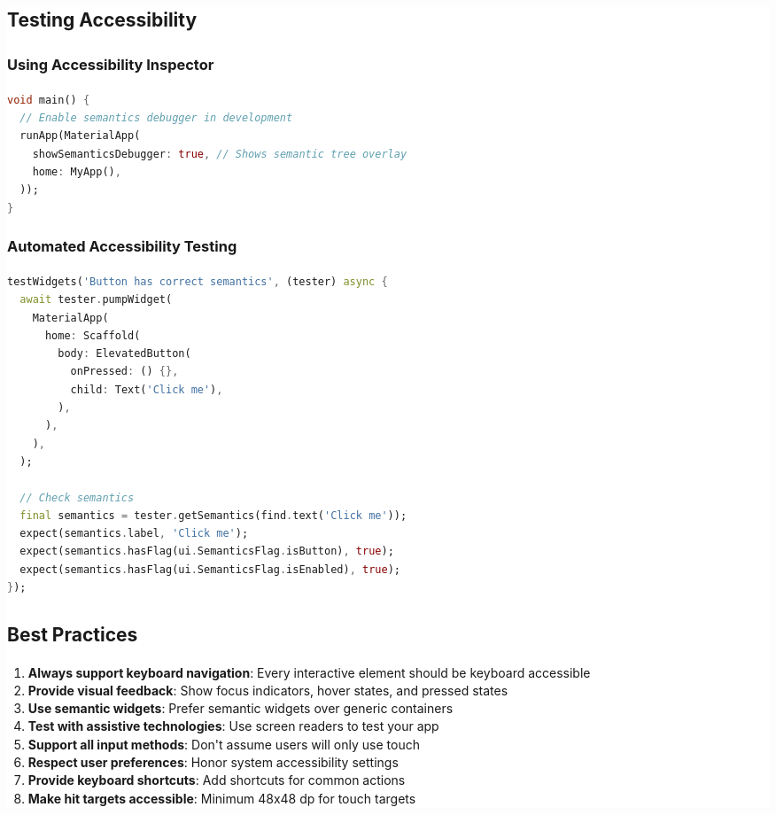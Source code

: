 ## Testing Accessibility

### Using Accessibility Inspector

```dart
void main() {
  // Enable semantics debugger in development
  runApp(MaterialApp(
    showSemanticsDebugger: true, // Shows semantic tree overlay
    home: MyApp(),
  ));
}
```

### Automated Accessibility Testing

```dart
testWidgets('Button has correct semantics', (tester) async {
  await tester.pumpWidget(
    MaterialApp(
      home: Scaffold(
        body: ElevatedButton(
          onPressed: () {},
          child: Text('Click me'),
        ),
      ),
    ),
  );
  
  // Check semantics
  final semantics = tester.getSemantics(find.text('Click me'));
  expect(semantics.label, 'Click me');
  expect(semantics.hasFlag(ui.SemanticsFlag.isButton), true);
  expect(semantics.hasFlag(ui.SemanticsFlag.isEnabled), true);
});
```

## Best Practices

1. **Always support keyboard navigation**: Every interactive element should be keyboard accessible
2. **Provide visual feedback**: Show focus indicators, hover states, and pressed states
3. **Use semantic widgets**: Prefer semantic widgets over generic containers
4. **Test with assistive technologies**: Use screen readers to test your app
5. **Support all input methods**: Don't assume users will only use touch
6. **Respect user preferences**: Honor system accessibility settings
7. **Provide keyboard shortcuts**: Add shortcuts for common actions
8. **Make hit targets accessible**: Minimum 48x48 dp for touch targets